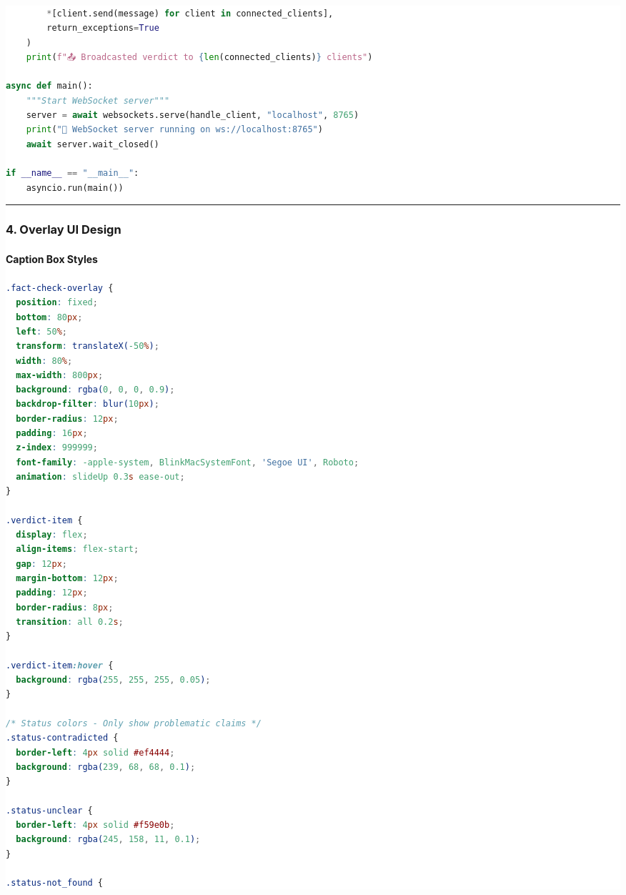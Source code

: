 ```python
        *[client.send(message) for client in connected_clients],
        return_exceptions=True
    )
    print(f"📤 Broadcasted verdict to {len(connected_clients)} clients")

async def main():
    """Start WebSocket server"""
    server = await websockets.serve(handle_client, "localhost", 8765)
    print("🚀 WebSocket server running on ws://localhost:8765")
    await server.wait_closed()

if __name__ == "__main__":
    asyncio.run(main())
```

---

### 4. Overlay UI Design

#### **Caption Box Styles**

```css
.fact-check-overlay {
  position: fixed;
  bottom: 80px;
  left: 50%;
  transform: translateX(-50%);
  width: 80%;
  max-width: 800px;
  background: rgba(0, 0, 0, 0.9);
  backdrop-filter: blur(10px);
  border-radius: 12px;
  padding: 16px;
  z-index: 999999;
  font-family: -apple-system, BlinkMacSystemFont, 'Segoe UI', Roboto;
  animation: slideUp 0.3s ease-out;
}

.verdict-item {
  display: flex;
  align-items: flex-start;
  gap: 12px;
  margin-bottom: 12px;
  padding: 12px;
  border-radius: 8px;
  transition: all 0.2s;
}

.verdict-item:hover {
  background: rgba(255, 255, 255, 0.05);
}

/* Status colors - Only show problematic claims */
.status-contradicted {
  border-left: 4px solid #ef4444;
  background: rgba(239, 68, 68, 0.1);
}

.status-unclear {
  border-left: 4px solid #f59e0b;
  background: rgba(245, 158, 11, 0.1);
}

.status-not_found {
```